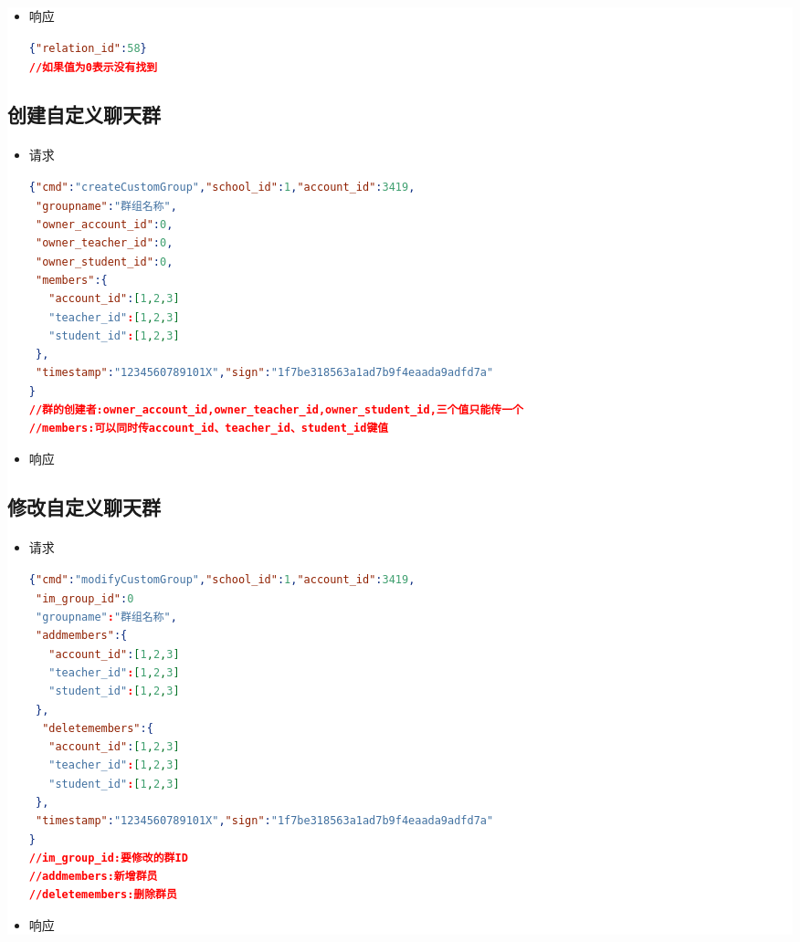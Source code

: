 - 响应

  ```json
  {"relation_id":58}
  //如果值为0表示没有找到
  ```



## 创建自定义聊天群

- 请求

  ```json
  {"cmd":"createCustomGroup","school_id":1,"account_id":3419,
   "groupname":"群组名称",
   "owner_account_id":0,
   "owner_teacher_id":0,
   "owner_student_id":0,
   "members":{
     "account_id":[1,2,3]
     "teacher_id":[1,2,3]
     "student_id":[1,2,3]
   },
   "timestamp":"1234560789101X","sign":"1f7be318563a1ad7b9f4eaada9adfd7a"
  }	
  //群的创建者:owner_account_id,owner_teacher_id,owner_student_id,三个值只能传一个
  //members:可以同时传account_id、teacher_id、student_id键值
  ```

- 响应

  ```json

  ```

## 修改自定义聊天群

- 请求

  ```json
  {"cmd":"modifyCustomGroup","school_id":1,"account_id":3419,
   "im_group_id":0
   "groupname":"群组名称",
   "addmembers":{
     "account_id":[1,2,3]
     "teacher_id":[1,2,3]
     "student_id":[1,2,3]
   },
    "deletemembers":{
     "account_id":[1,2,3]
     "teacher_id":[1,2,3]
     "student_id":[1,2,3]
   },
   "timestamp":"1234560789101X","sign":"1f7be318563a1ad7b9f4eaada9adfd7a"
  }
  //im_group_id:要修改的群ID
  //addmembers:新增群员
  //deletemembers:删除群员
  ```

- 响应

  ```json

  ```